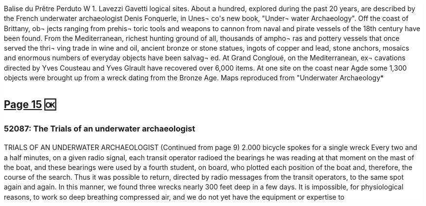 Balise du Prêtre Perduto
W 1. Lavezzi Gavetti
logical sites. About a
hundred, explored during
the past 20 years, are
described by the French
underwater archaeologist
Denis Fonquerle, in Unes¬
co's new book, "Under¬
water Archaeology". Off
the coast of Brittany, ob¬
jects ranging from prehis¬
toric tools and weapons
to cannon from naval and
pirate vessels of the 18th
century have been found.
From the Mediterranean,
richest hunting ground of
all, thousands of ampho¬
ras and pottery vessels
that once served the thri¬
ving trade in wine and oil,
ancient bronze or stone
statues, ingots of copper
and lead, stone anchors,
mosaics and enormous
numbers of everyday
objects have been salvag¬
ed. At Grand Congloué,
on the Mediterranean, ex¬
cavations directed by Yves
Cousteau and Yves Glrault
have recovered over 6,000
items. At one site on the
coast near Agde some
1,300 objects were brought
up from a wreck dating
from the Bronze Age.
Maps reproduced from "Underwater Archaeology*
## [Page 15](https://demo.humlab.umu.se/courier/078276engo.pdf#page=15) 🆗
### 52087: The Trials of an underwater archaeologist
TRIALS OF AN UNDERWATER ARCHAEOLOGIST (Continued from page 9)
2.000 bicycle spokes for a single wreck
Every two and a half minutes, on a
given radio signal, each transit operator
radioed the bearings he was reading
at that moment on the mast of the
boat, and these bearings were used
by a fourth student, on board, who
plotted each position of the boat and,
therefore, the course of the search.
Thus it was possible to return, directed
by radio messages from the transit
operators, to the same spot again and
again.
In this manner, we found three
wrecks nearly 300 feet deep in a few
days. It is impossible, for physiological
reasons, to work so deep breathing
compressed air, and we do not yet
have the equipment or expertise to